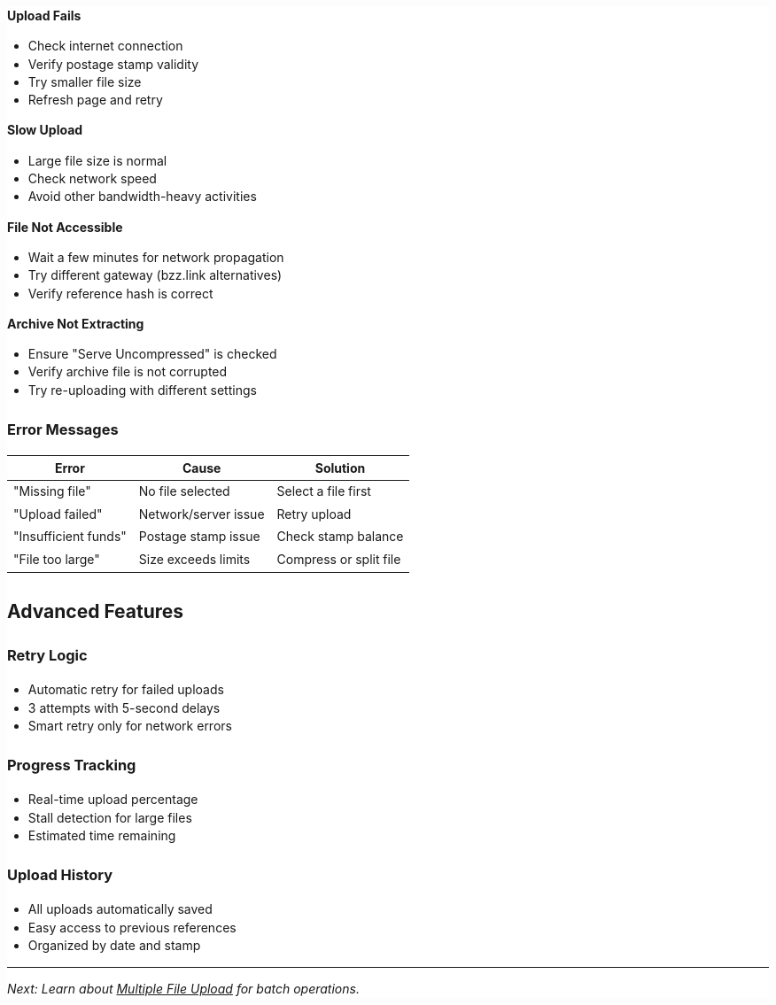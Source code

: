 **Upload Fails**

- Check internet connection
- Verify postage stamp validity
- Try smaller file size
- Refresh page and retry

**Slow Upload**

- Large file size is normal
- Check network speed
- Avoid other bandwidth-heavy activities

**File Not Accessible**

- Wait a few minutes for network propagation
- Try different gateway (bzz.link alternatives)
- Verify reference hash is correct

**Archive Not Extracting**

- Ensure "Serve Uncompressed" is checked
- Verify archive file is not corrupted
- Try re-uploading with different settings

### Error Messages

| Error                | Cause                | Solution               |
| -------------------- | -------------------- | ---------------------- |
| "Missing file"       | No file selected     | Select a file first    |
| "Upload failed"      | Network/server issue | Retry upload           |
| "Insufficient funds" | Postage stamp issue  | Check stamp balance    |
| "File too large"     | Size exceeds limits  | Compress or split file |

## Advanced Features

### Retry Logic

- Automatic retry for failed uploads
- 3 attempts with 5-second delays
- Smart retry only for network errors

### Progress Tracking

- Real-time upload percentage
- Stall detection for large files
- Estimated time remaining

### Upload History

- All uploads automatically saved
- Easy access to previous references
- Organized by date and stamp

---

_Next: Learn about [Multiple File Upload](./multiple-file-upload.md) for batch operations._
